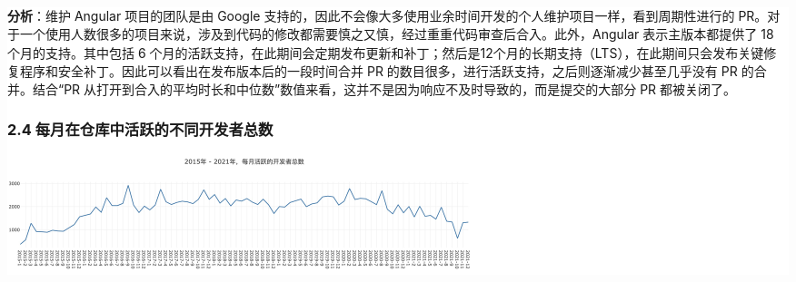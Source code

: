 **分析**：维护 Angular 项目的团队是由 Google 支持的，因此不会像大多使用业余时间开发的个人维护项目一样，看到周期性进行的 PR。对于一个使用人数很多的项目来说，涉及到代码的修改都需要慎之又慎，经过重重代码审查后合入。此外，Angular 表示主版本都提供了 18 个月的支持。其中包括 6 个月的活跃支持，在此期间会定期发布更新和补丁；然后是12个月的长期支持（LTS），在此期间只会发布关键修复程序和安全补丁。因此可以看出在发布版本后的一段时间合并 PR 的数目很多，进行活跃支持，之后则逐渐减少甚至几乎没有 PR 的合并。结合“PR 从打开到合入的平均时长和中位数”数值来看，这并不是因为响应不及时导致的，而是提交的大部分 PR 都被关闭了。

### 2.4 每月在仓库中活跃的不同开发者总数

<img src="images/活跃的开发者总数图.jpg" alt="img" style="zoom:50%;" />
